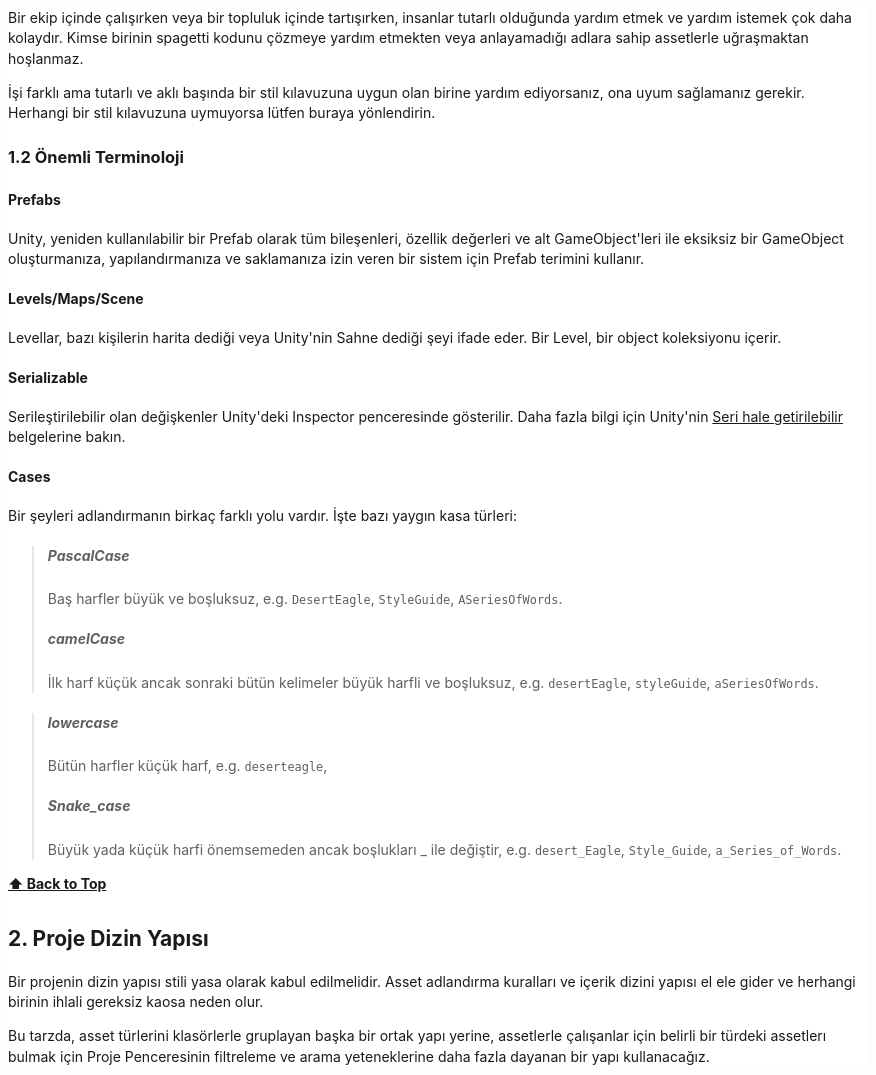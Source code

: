 Bir ekip içinde çalışırken veya bir topluluk içinde tartışırken, insanlar tutarlı olduğunda yardım etmek ve yardım istemek çok daha kolaydır. Kimse birinin spagetti kodunu çözmeye yardım etmekten veya anlayamadığı adlara sahip assetlerle uğraşmaktan hoşlanmaz.

İşi farklı ama tutarlı ve aklı başında bir stil kılavuzuna uygun olan birine yardım ediyorsanız, ona uyum sağlamanız gerekir. Herhangi bir stil kılavuzuna uymuyorsa lütfen buraya yönlendirin. 

<a name="importantterminology"></a>
### 1.2 Önemli Terminoloji

<a name="terms-prefab"></a>
#### Prefabs
Unity, yeniden kullanılabilir bir Prefab olarak tüm bileşenleri, özellik değerleri ve alt GameObject'leri ile eksiksiz bir GameObject oluşturmanıza, yapılandırmanıza ve saklamanıza izin veren bir sistem için Prefab terimini kullanır. 

<a name="terms-level-map"></a>
#### Levels/Maps/Scene
Levellar, bazı kişilerin harita dediği veya Unity'nin Sahne dediği şeyi ifade eder. Bir Level, bir object koleksiyonu içerir. 

<a name="terms-serializable"></a>
#### Serializable
Serileştirilebilir olan değişkenler Unity'deki Inspector penceresinde gösterilir. Daha fazla bilgi için Unity'nin [Seri hale getirilebilir](https://docs.unity3d.com/Manual/script-Serialization.html) belgelerine bakın. 

<a name="terms-cases"></a>
#### Cases
Bir şeyleri adlandırmanın birkaç farklı yolu vardır. İşte bazı yaygın kasa türleri: 

> ##### PascalCase
> Baş harfler büyük ve boşluksuz, e.g. `DesertEagle`, `StyleGuide`, `ASeriesOfWords`.
> 
> ##### camelCase
> İlk harf küçük ancak sonraki bütün kelimeler büyük harfli ve boşluksuz, e.g. `desertEagle`, `styleGuide`, `aSeriesOfWords`.

>  ##### lowercase
> Bütün harfler küçük harf, e.g. `deserteagle`, 
>
> ##### Snake_case
> Büyük yada küçük harfi önemsemeden ancak boşlukları _ ile değiştir, e.g. `desert_Eagle`, `Style_Guide`, `a_Series_of_Words`.

**[⬆ Back to Top](#table-of-contents)**

<a name="structure"></a>
## 2. Proje Dizin Yapısı
Bir projenin dizin yapısı stili yasa olarak kabul edilmelidir. Asset adlandırma kuralları ve içerik dizini yapısı el ele gider ve herhangi birinin ihlali gereksiz kaosa neden olur.

Bu tarzda, asset türlerini klasörlerle gruplayan başka bir ortak yapı yerine, assetlerle çalışanlar için belirli bir türdeki assetlerı bulmak için Proje Penceresinin filtreleme ve arama yeteneklerine daha fazla dayanan bir yapı kullanacağız.
